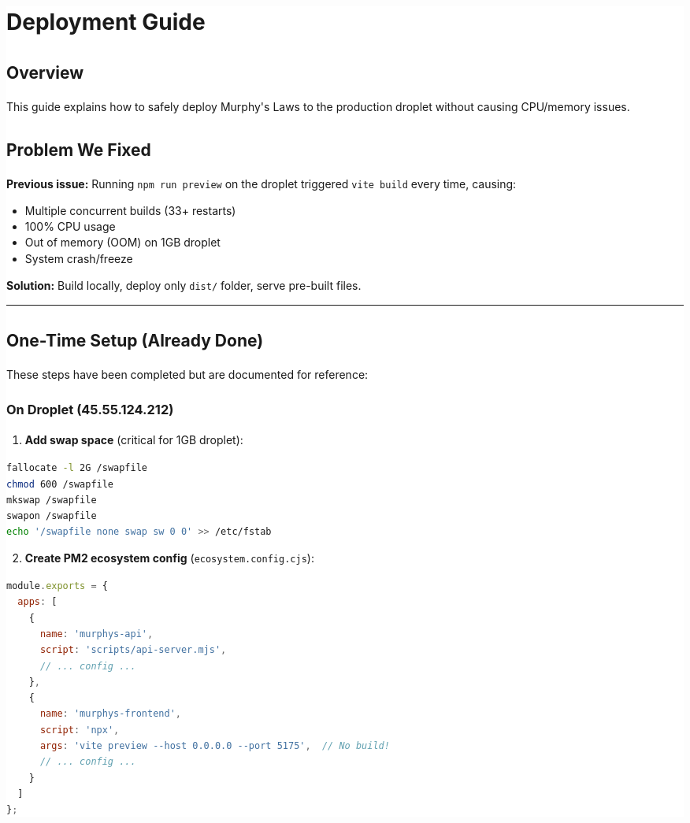# Deployment Guide

## Overview

This guide explains how to safely deploy Murphy's Laws to the production droplet without causing CPU/memory issues.

## Problem We Fixed

**Previous issue:** Running `npm run preview` on the droplet triggered `vite build` every time, causing:
- Multiple concurrent builds (33+ restarts)
- 100% CPU usage
- Out of memory (OOM) on 1GB droplet
- System crash/freeze

**Solution:** Build locally, deploy only `dist/` folder, serve pre-built files.

---

## One-Time Setup (Already Done)

These steps have been completed but are documented for reference:

### On Droplet (45.55.124.212)

1. **Add swap space** (critical for 1GB droplet):
```bash
fallocate -l 2G /swapfile
chmod 600 /swapfile
mkswap /swapfile
swapon /swapfile
echo '/swapfile none swap sw 0 0' >> /etc/fstab
```

2. **Create PM2 ecosystem config** (`ecosystem.config.cjs`):
```javascript
module.exports = {
  apps: [
    {
      name: 'murphys-api',
      script: 'scripts/api-server.mjs',
      // ... config ...
    },
    {
      name: 'murphys-frontend',
      script: 'npx',
      args: 'vite preview --host 0.0.0.0 --port 5175',  // No build!
      // ... config ...
    }
  ]
};
```
